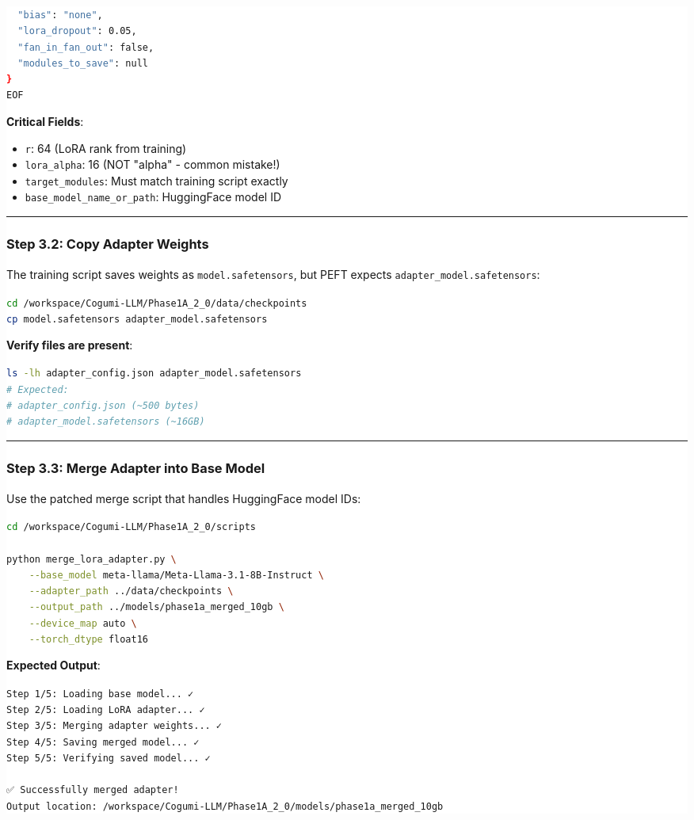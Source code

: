```bash
  "bias": "none",
  "lora_dropout": 0.05,
  "fan_in_fan_out": false,
  "modules_to_save": null
}
EOF
```

**Critical Fields**:
- `r`: 64 (LoRA rank from training)
- `lora_alpha`: 16 (NOT "alpha" - common mistake!)
- `target_modules`: Must match training script exactly
- `base_model_name_or_path`: HuggingFace model ID

---

### Step 3.2: Copy Adapter Weights

The training script saves weights as `model.safetensors`, but PEFT expects `adapter_model.safetensors`:

```bash
cd /workspace/Cogumi-LLM/Phase1A_2_0/data/checkpoints
cp model.safetensors adapter_model.safetensors
```

**Verify files are present**:
```bash
ls -lh adapter_config.json adapter_model.safetensors
# Expected:
# adapter_config.json (~500 bytes)
# adapter_model.safetensors (~16GB)
```

---

### Step 3.3: Merge Adapter into Base Model

Use the patched merge script that handles HuggingFace model IDs:

```bash
cd /workspace/Cogumi-LLM/Phase1A_2_0/scripts

python merge_lora_adapter.py \
    --base_model meta-llama/Meta-Llama-3.1-8B-Instruct \
    --adapter_path ../data/checkpoints \
    --output_path ../models/phase1a_merged_10gb \
    --device_map auto \
    --torch_dtype float16
```

**Expected Output**:
```
Step 1/5: Loading base model... ✓
Step 2/5: Loading LoRA adapter... ✓
Step 3/5: Merging adapter weights... ✓
Step 4/5: Saving merged model... ✓
Step 5/5: Verifying saved model... ✓

✅ Successfully merged adapter!
Output location: /workspace/Cogumi-LLM/Phase1A_2_0/models/phase1a_merged_10gb
```
